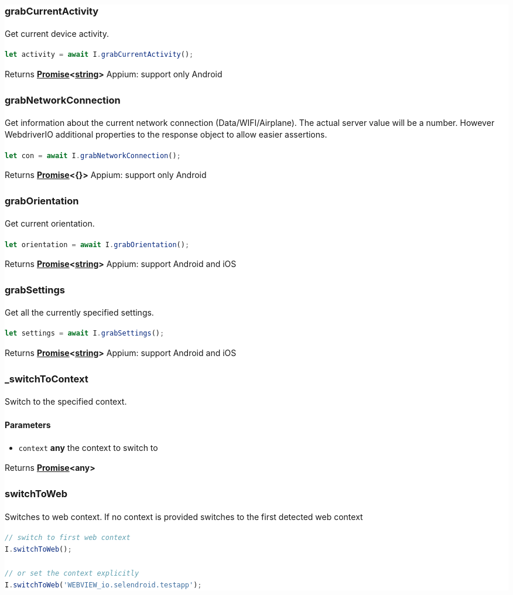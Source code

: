 ### grabCurrentActivity

Get current device activity.

```js
let activity = await I.grabCurrentActivity();
```

Returns **[Promise][4]&lt;[string][5]>** Appium: support only Android

### grabNetworkConnection

Get information about the current network connection (Data/WIFI/Airplane).
The actual server value will be a number. However WebdriverIO additional
properties to the response object to allow easier assertions.

```js
let con = await I.grabNetworkConnection();
```

Returns **[Promise][4]&lt;{}>** Appium: support only Android

### grabOrientation

Get current orientation.

```js
let orientation = await I.grabOrientation();
```

Returns **[Promise][4]&lt;[string][5]>** Appium: support Android and iOS

### grabSettings

Get all the currently specified settings.

```js
let settings = await I.grabSettings();
```

Returns **[Promise][4]&lt;[string][5]>** Appium: support Android and iOS

### \_switchToContext

Switch to the specified context.

#### Parameters

-   `context` **any** the context to switch to

Returns **[Promise][4]&lt;any>** 

### switchToWeb

Switches to web context.
If no context is provided switches to the first detected web context

```js
// switch to first web context
I.switchToWeb();

// or set the context explicitly
I.switchToWeb('WEBVIEW_io.selendroid.testapp');
```


[1]: http://codecept.io/helpers/WebDriver/
[2]: http://appium.io/
[3]: https://github.com/appium/appium/blob/master/docs/en/writing-running-appium/caps.md
[4]: https://developer.mozilla.org/docs/Web/JavaScript/Reference/Global_Objects/Promise
[5]: https://developer.mozilla.org/docs/Web/JavaScript/Reference/Global_Objects/String
[6]: https://developer.mozilla.org/docs/Web/JavaScript/Reference/Global_Objects/Array
[7]: http://webdriver.io/api/mobile/setNetworkConnection.html
[8]: https://developer.mozilla.org/docs/Web/JavaScript/Reference/Global_Objects/Object
[9]: https://developer.android.com/reference/android/view/KeyEvent.html
[10]: https://developer.mozilla.org/docs/Web/JavaScript/Reference/Global_Objects/Number
[11]: http://webdriver.io/api/mobile/touchAction.html
[12]: http://webdriver.io/api/mobile/swipe.html
[13]: http://webdriver.io/api/mobile/rotate.html
[14]: http://webdriver.io/api/mobile/setImmediateValue.html
[15]: https://developer.mozilla.org/en-US/docs/Web/API/Element/scrollIntoView
[16]: https://webdriver.io/docs/api.html
[17]: https://developer.mozilla.org/docs/Web/JavaScript/Reference/Statements/function
[18]: https://webdriver.io/docs/timeouts.html
[19]: https://developer.mozilla.org/docs/Web/JavaScript/Reference/Global_Objects/undefined
[20]: #fillfield